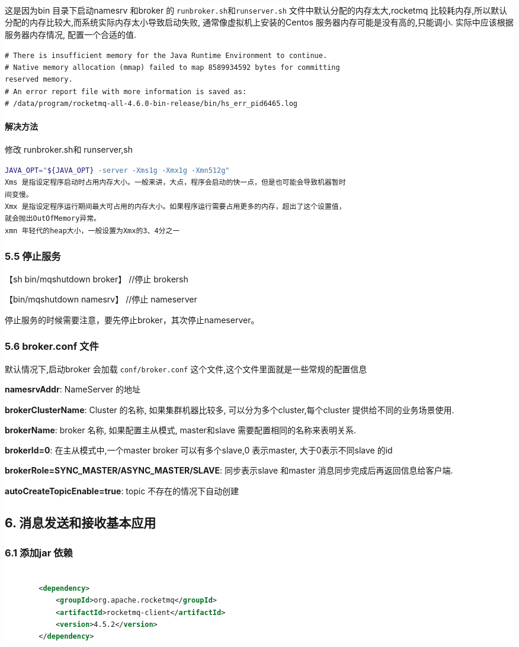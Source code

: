 这是因为bin 目录下启动namesrv 和broker 的 `runbroker.sh`和`runserver.sh` 文件中默认分配的内存太大,rocketmq 比较耗内存,所以默认分配的内存比较大,而系统实际内存太小导致启动失败, 通常像虚拟机上安装的Centos 服务器内存可能是没有高的,只能调小. 实际中应该根据服务器内存情况, 配置一个合适的值. 

```text
# There is insufficient memory for the Java Runtime Environment to continue.
# Native memory allocation (mmap) failed to map 8589934592 bytes for committing
reserved memory.
# An error report file with more information is saved as:
# /data/program/rocketmq-all-4.6.0-bin-release/bin/hs_err_pid6465.log
```

#### 解决方法

修改 runbroker.sh和 runserver,sh

```bash
JAVA_OPT="${JAVA_OPT} -server -Xms1g -Xmx1g -Xmn512g"
Xms 是指设定程序启动时占用内存大小。一般来讲，大点，程序会启动的快一点，但是也可能会导致机器暂时
间变慢。
Xmx 是指设定程序运行期间最大可占用的内存大小。如果程序运行需要占用更多的内存，超出了这个设置值，
就会抛出OutOfMemory异常。
xmn 年轻代的heap大小，一般设置为Xmx的3、4分之一
```



### 5.5 停止服务

【sh bin/mqshutdown broker】 //停止 brokersh 

【bin/mqshutdown namesrv】 //停止 nameserver 

停止服务的时候需要注意，要先停止broker，其次停止nameserver。



### 5.6 broker.conf 文件

默认情况下,启动broker 会加载 `conf/broker.conf` 这个文件,这个文件里面就是一些常规的配置信息

**namesrvAddr**: NameServer 的地址

**brokerClusterName**: Cluster 的名称, 如果集群机器比较多, 可以分为多个cluster,每个cluster 提供给不同的业务场景使用. 

**brokerName**: broker 名称, 如果配置主从模式, master和slave 需要配置相同的名称来表明关系. 

**brokerId=0**: 在主从模式中,一个master broker 可以有多个slave,0 表示master, 大于0表示不同slave 的id

**brokerRole=SYNC_MASTER/ASYNC_MASTER/SLAVE**: 同步表示slave 和master 消息同步完成后再返回信息给客户端. 

**autoCreateTopicEnable=true**: topic 不存在的情况下自动创建



## 6. 消息发送和接收基本应用

###  6.1 添加jar 依赖

```xml

        <dependency>
            <groupId>org.apache.rocketmq</groupId>
            <artifactId>rocketmq-client</artifactId>
            <version>4.5.2</version>
        </dependency>
```
